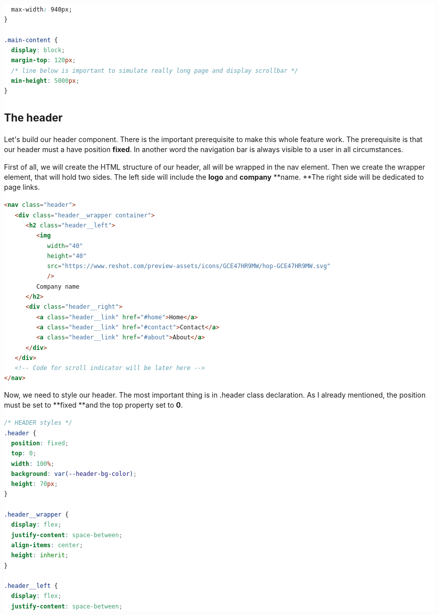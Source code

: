 ```css
  max-width: 940px;
}

.main-content {
  display: block;
  margin-top: 120px;
  /* line below is important to simulate really long page and display scrollbar */
  min-height: 5000px;
}
```

## The header

Let's build our header component. There is the important prerequisite to make this whole feature work. The prerequisite is that our header must a have position **fixed**. In another word the navigation bar is always visible to a user in all circumstances.

First of all, we will create the HTML structure of our header, all will be wrapped in the nav element. Then we create the wrapper element, that will hold two sides. The left side will include the **logo** and **company** **name. **The right side will be dedicated to page links.

```html
<nav class="header">
   <div class="header__wrapper container">
      <h2 class="header__left">
         <img
            width="40"
            height="40"
            src="https://www.reshot.com/preview-assets/icons/GCE47HR9MW/hop-GCE47HR9MW.svg"
            />
         Company name
      </h2>
      <div class="header__right">
         <a class="header__link" href="#home">Home</a>
         <a class="header__link" href="#contact">Contact</a>
         <a class="header__link" href="#about">About</a>
      </div>
   </div>
   <!-- Code for scroll indicator will be later here -->
</nav>
```

Now, we need to style our header. The most important thing is in .header class declaration. As I already mentioned, the position must be set to **fixed **and the top property set to **0**.

```css
/* HEADER styles */
.header {
  position: fixed;
  top: 0;
  width: 100%;
  background: var(--header-bg-color);
  height: 70px;
}

.header__wrapper {
  display: flex;
  justify-content: space-between;
  align-items: center;
  height: inherit;
}

.header__left {
  display: flex;
  justify-content: space-between;
```